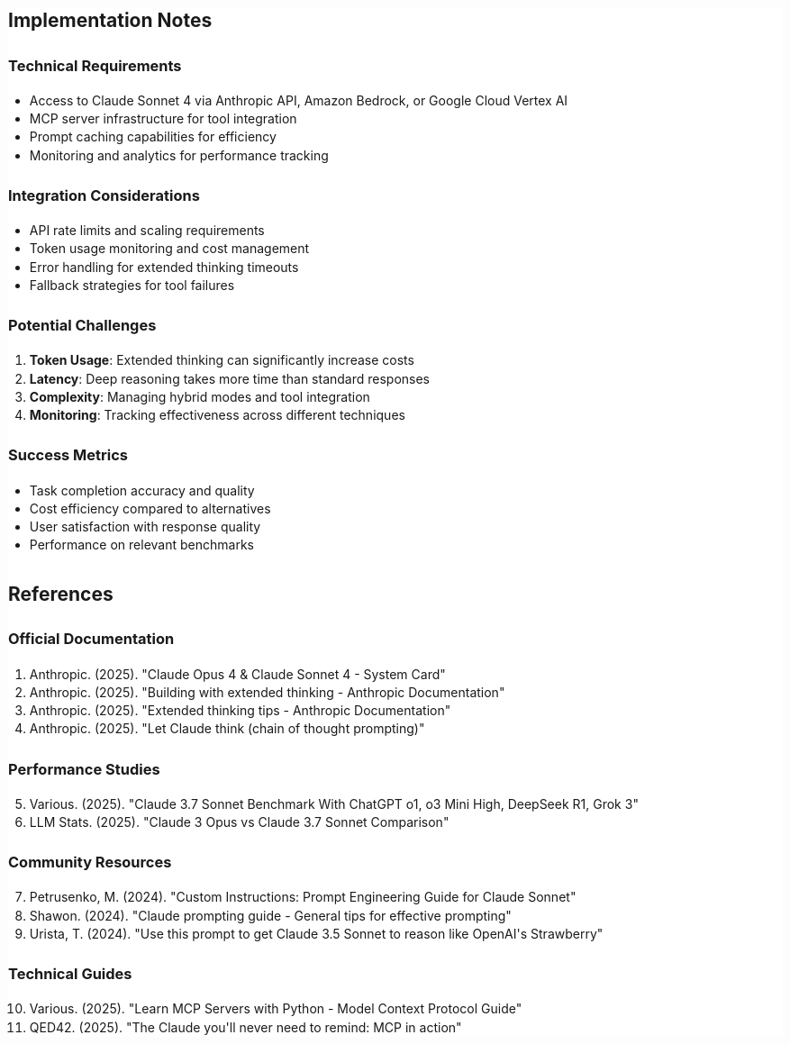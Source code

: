 ## Implementation Notes

### Technical Requirements
- Access to Claude Sonnet 4 via Anthropic API, Amazon Bedrock, or Google Cloud Vertex AI
- MCP server infrastructure for tool integration
- Prompt caching capabilities for efficiency
- Monitoring and analytics for performance tracking

### Integration Considerations
- API rate limits and scaling requirements
- Token usage monitoring and cost management
- Error handling for extended thinking timeouts
- Fallback strategies for tool failures

### Potential Challenges
1. **Token Usage**: Extended thinking can significantly increase costs
2. **Latency**: Deep reasoning takes more time than standard responses
3. **Complexity**: Managing hybrid modes and tool integration
4. **Monitoring**: Tracking effectiveness across different techniques

### Success Metrics
- Task completion accuracy and quality
- Cost efficiency compared to alternatives
- User satisfaction with response quality
- Performance on relevant benchmarks

## References

### Official Documentation
1. Anthropic. (2025). "Claude Opus 4 & Claude Sonnet 4 - System Card"
2. Anthropic. (2025). "Building with extended thinking - Anthropic Documentation"
3. Anthropic. (2025). "Extended thinking tips - Anthropic Documentation"
4. Anthropic. (2025). "Let Claude think (chain of thought prompting)"

### Performance Studies
5. Various. (2025). "Claude 3.7 Sonnet Benchmark With ChatGPT o1, o3 Mini High, DeepSeek R1, Grok 3"
6. LLM Stats. (2025). "Claude 3 Opus vs Claude 3.7 Sonnet Comparison"

### Community Resources
7. Petrusenko, M. (2024). "Custom Instructions: Prompt Engineering Guide for Claude Sonnet"
8. Shawon. (2024). "Claude prompting guide - General tips for effective prompting"
9. Urista, T. (2024). "Use this prompt to get Claude 3.5 Sonnet to reason like OpenAI's Strawberry"

### Technical Guides
10. Various. (2025). "Learn MCP Servers with Python - Model Context Protocol Guide"
11. QED42. (2025). "The Claude you'll never need to remind: MCP in action"
